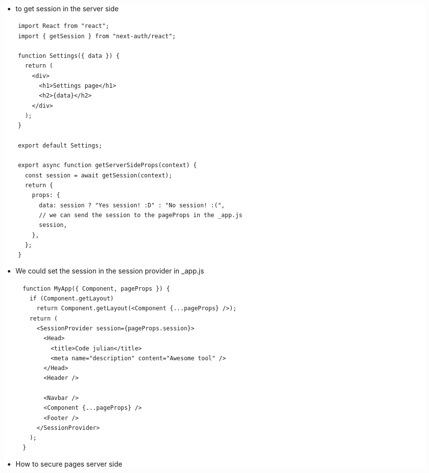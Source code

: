   - to get session in the server side

  ```
      import React from "react";
      import { getSession } from "next-auth/react";

      function Settings({ data }) {
        return (
          <div>
            <h1>Settings page</h1>
            <h2>{data}</h2>
          </div>
        );
      }

      export default Settings;

      export async function getServerSideProps(context) {
        const session = await getSession(context);
        return {
          props: {
            data: session ? "Yes session! :D" : "No session! :(",
            // we can send the session to the pageProps in the _app.js
            session,
          },
        };
      }

  ```

  - We could set the session in the session provider in \_app.js

    ```
      function MyApp({ Component, pageProps }) {
        if (Component.getLayout)
          return Component.getLayout(<Component {...pageProps} />);
        return (
          <SessionProvider session={pageProps.session}>
            <Head>
              <title>Code julian</title>
              <meta name="description" content="Awesome tool" />
            </Head>
            <Header />

            <Navbar />
            <Component {...pageProps} />
            <Footer />
          </SessionProvider>
        );
      }

    ```

- How to secure pages server side
